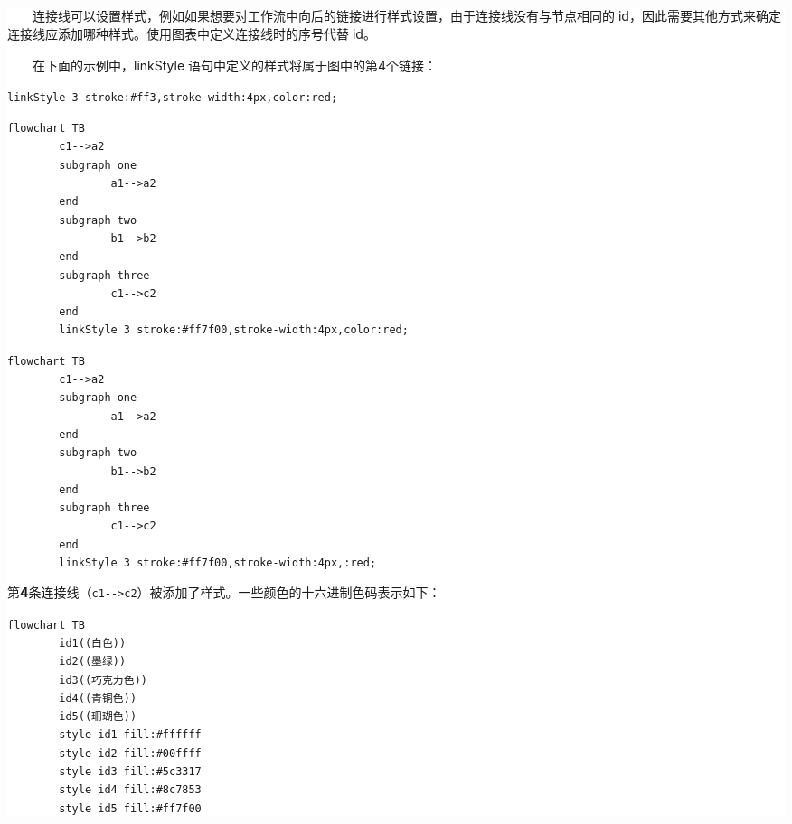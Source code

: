 &emsp;&emsp;连接线可以设置样式，例如如果想要对工作流中向后的链接进行样式设置，由于连接线没有与节点相同的 id，因此需要其他方式来确定连接线应添加哪种样式。使用图表中定义连接线时的序号代替 id。

&emsp;&emsp;在下面的示例中，linkStyle 语句中定义的样式将属于图中的第4个链接：

```
linkStyle 3 stroke:#ff3,stroke-width:4px,color:red;
```

```
flowchart TB
		c1-->a2
		subgraph one
				a1-->a2
		end
		subgraph two
				b1-->b2
		end
		subgraph three
				c1-->c2
		end
		linkStyle 3 stroke:#ff7f00,stroke-width:4px,color:red;
```

```mermaid
flowchart TB
		c1-->a2
		subgraph one
				a1-->a2
		end
		subgraph two
				b1-->b2
		end
		subgraph three
				c1-->c2
		end
		linkStyle 3 stroke:#ff7f00,stroke-width:4px,:red;
```

第**4**条连接线（`c1-->c2`）被添加了样式。一些颜色的十六进制色码表示如下：

```
flowchart TB
		id1((白色))
		id2((墨绿))
		id3((巧克力色))
		id4((青铜色))
		id5((珊瑚色))
		style id1 fill:#ffffff
		style id2 fill:#00ffff
		style id3 fill:#5c3317
		style id4 fill:#8c7853
		style id5 fill:#ff7f00
```

